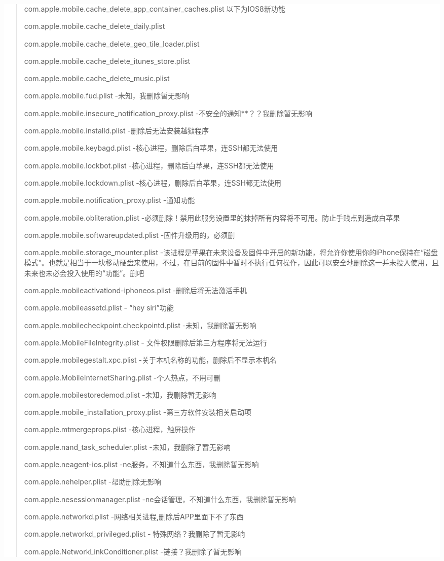 > 
> com.apple.mobile.cache\_delete\_app\_container\_caches.plist 以下为IOS8新功能
> 
> com.apple.mobile.cache\_delete\_daily.plist
> 
> com.apple.mobile.cache\_delete\_geo\_tile\_loader.plist
> 
> com.apple.mobile.cache\_delete\_itunes\_store.plist
> 
> com.apple.mobile.cache\_delete\_music.plist
> 
> com.apple.mobile.fud.plist -未知，我删除暂无影响
> 
> com.apple.mobile.insecure\_notification\_proxy.plist -不安全的通知\*\*？？我删除暂无影响
> 
> com.apple.mobile.installd.plist -删除后无法安装越狱程序
> 
> com.apple.mobile.keybagd.plist -核心进程，删除后白苹果，连SSH都无法使用
> 
> com.apple.mobile.lockbot.plist -核心进程，删除后白苹果，连SSH都无法使用
> 
> com.apple.mobile.lockdown.plist -核心进程，删除后白苹果，连SSH都无法使用
> 
> com.apple.mobile.notification\_proxy.plist -通知功能
> 
> com.apple.mobile.obliteration.plist -必须删除！禁用此服务设置里的抹掉所有内容将不可用。防止手贱点到造成白苹果
> 
> com.apple.mobile.softwareupdated.plist -固件升级用的，必须删
> 
> com.apple.mobile.storage\_mounter.plist -该进程是苹果在未来设备及固件中开启的新功能，将允许你使用你的iPhone保持在“磁盘模式”。也就是相当于一块移动硬盘来使用，不过，在目前的固件中暂时不执行任何操作，因此可以安全地删除这一并未投入使用，且未来也未必会投入使用的“功能”。删吧
> 
> com.apple.mobileactivationd-iphoneos.plist -删除后将无法激活手机
> 
> com.apple.mobileassetd.plist - “hey siri”功能
> 
> com.apple.mobilecheckpoint.checkpointd.plist -未知，我删除暂无影响
> 
> com.apple.MobileFileIntegrity.plist - 文件权限删除后第三方程序将无法运行
> 
> com.apple.mobilegestalt.xpc.plist -关于本机名称的功能，删除后不显示本机名
> 
> com.apple.MobileInternetSharing.plist -个人热点，不用可删
> 
> com.apple.mobilestoredemod.plist -未知，我删除暂无影响
> 
> com.apple.mobile\_installation\_proxy.plist -第三方软件安装相关启动项
> 
> com.apple.mtmergeprops.plist -核心进程，触屏操作
> 
> com.apple.nand\_task\_scheduler.plist -未知，我删除了暂无影响
> 
> com.apple.neagent-ios.plist -ne服务，不知道什么东西，我删除暂无影响
> 
> com.apple.nehelper.plist -帮助删除无影响
> 
> com.apple.nesessionmanager.plist -ne会话管理，不知道什么东西，我删除暂无影响
> 
> com.apple.networkd.plist -网络相关进程,删除后APP里面下不了东西
> 
> com.apple.networkd\_privileged.plist - 特殊网络？我删除了暂无影响
> 
> com.apple.NetworkLinkConditioner.plist -链接？我删除了暂无影响
> 